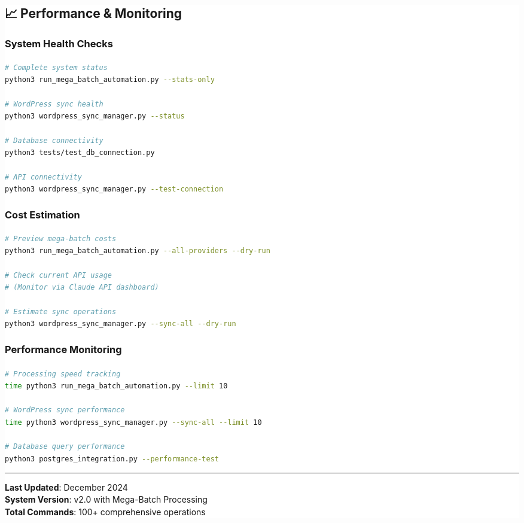 
## 📈 Performance & Monitoring

### System Health Checks
```bash
# Complete system status
python3 run_mega_batch_automation.py --stats-only

# WordPress sync health
python3 wordpress_sync_manager.py --status

# Database connectivity
python3 tests/test_db_connection.py

# API connectivity
python3 wordpress_sync_manager.py --test-connection
```

### Cost Estimation
```bash
# Preview mega-batch costs
python3 run_mega_batch_automation.py --all-providers --dry-run

# Check current API usage
# (Monitor via Claude API dashboard)

# Estimate sync operations
python3 wordpress_sync_manager.py --sync-all --dry-run
```

### Performance Monitoring
```bash
# Processing speed tracking
time python3 run_mega_batch_automation.py --limit 10

# WordPress sync performance
time python3 wordpress_sync_manager.py --sync-all --limit 10

# Database query performance
python3 postgres_integration.py --performance-test
```

---

**Last Updated**: December 2024  
**System Version**: v2.0 with Mega-Batch Processing  
**Total Commands**: 100+ comprehensive operations 